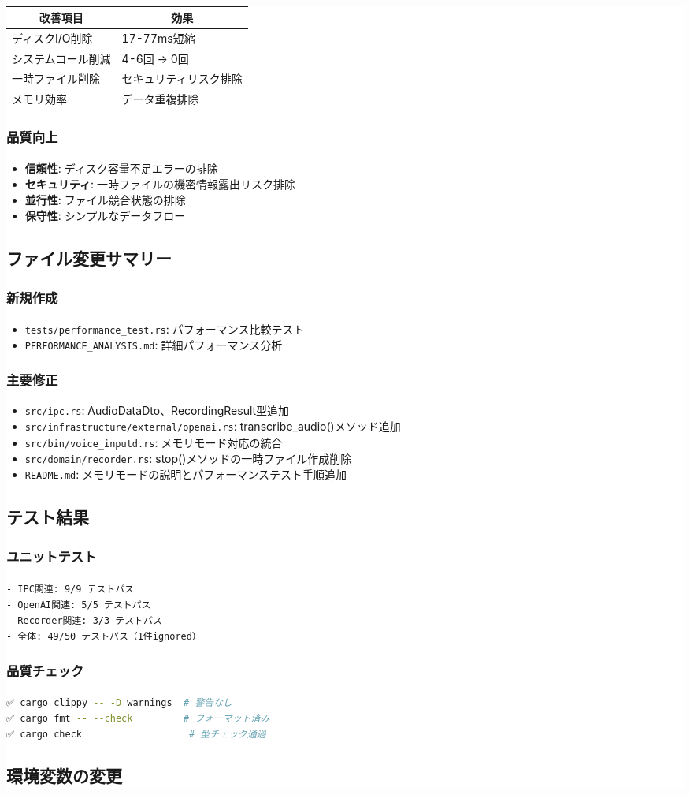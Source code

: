 | 改善項目           | 効果                   |
| ------------------ | ---------------------- |
| ディスクI/O削除    | 17-77ms短縮            |
| システムコール削減 | 4-6回 → 0回            |
| 一時ファイル削除   | セキュリティリスク排除 |
| メモリ効率         | データ重複排除         |

### 品質向上

- **信頼性**: ディスク容量不足エラーの排除
- **セキュリティ**: 一時ファイルの機密情報露出リスク排除
- **並行性**: ファイル競合状態の排除
- **保守性**: シンプルなデータフロー

## ファイル変更サマリー

### 新規作成

- `tests/performance_test.rs`: パフォーマンス比較テスト
- `PERFORMANCE_ANALYSIS.md`: 詳細パフォーマンス分析

### 主要修正

- `src/ipc.rs`: AudioDataDto、RecordingResult型追加
- `src/infrastructure/external/openai.rs`: transcribe_audio()メソッド追加
- `src/bin/voice_inputd.rs`: メモリモード対応の統合
- `src/domain/recorder.rs`: stop()メソッドの一時ファイル作成削除
- `README.md`: メモリモードの説明とパフォーマンステスト手順追加

## テスト結果

### ユニットテスト

```
- IPC関連: 9/9 テストパス
- OpenAI関連: 5/5 テストパス
- Recorder関連: 3/3 テストパス
- 全体: 49/50 テストパス（1件ignored）
```

### 品質チェック

```bash
✅ cargo clippy -- -D warnings  # 警告なし
✅ cargo fmt -- --check         # フォーマット済み
✅ cargo check                   # 型チェック通過
```

## 環境変数の変更
